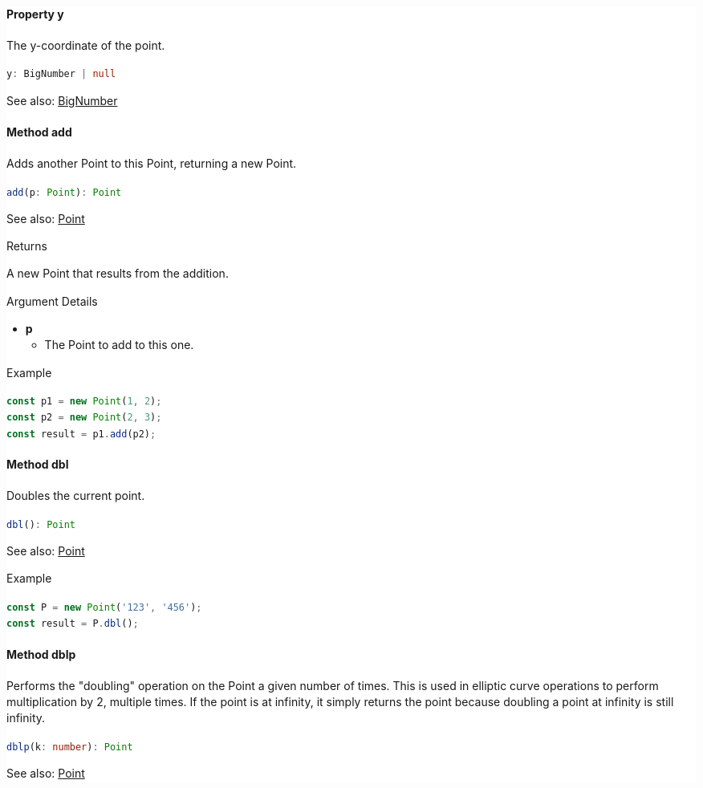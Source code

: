 #### Property y

The y-coordinate of the point.

```ts
y: BigNumber | null
```
See also: [BigNumber](./primitives.md#class-bignumber)

#### Method add

Adds another Point to this Point, returning a new Point.

```ts
add(p: Point): Point 
```
See also: [Point](./primitives.md#class-point)

Returns

A new Point that results from the addition.

Argument Details

+ **p**
  + The Point to add to this one.

Example

```ts
const p1 = new Point(1, 2);
const p2 = new Point(2, 3);
const result = p1.add(p2);
```

#### Method dbl

Doubles the current point.

```ts
dbl(): Point 
```
See also: [Point](./primitives.md#class-point)

Example

```ts
const P = new Point('123', '456');
const result = P.dbl();
```

#### Method dblp

Performs the "doubling" operation on the Point a given number of times.
This is used in elliptic curve operations to perform multiplication by 2, multiple times.
If the point is at infinity, it simply returns the point because doubling
a point at infinity is still infinity.

```ts
dblp(k: number): Point 
```
See also: [Point](./primitives.md#class-point)

